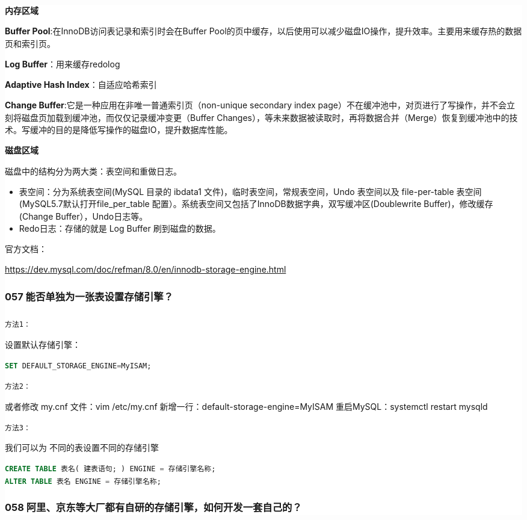 

**内存区域**

**Buffer Pool**:在InnoDB访问表记录和索引时会在Buffer Pool的页中缓存，以后使用可以减少磁盘IO操作，提升效率。主要用来缓存热的数据页和索引页。

**Log Buffer**：用来缓存redolog

**Adaptive Hash Index**：自适应哈希索引

**Change Buffer**:它是一种应用在非唯一普通索引页（non-unique secondary index page）不在缓冲池中，对页进行了写操作，并不会立刻将磁盘页加载到缓冲池，而仅仅记录缓冲变更（Buffer Changes），等未来数据被读取时，再将数据合并（Merge）恢复到缓冲池中的技术。写缓冲的目的是降低写操作的磁盘IO，提升数据库性能。



**磁盘区域**

磁盘中的结构分为两大类：表空间和重做日志。

- 表空间：分为系统表空间(MySQL 目录的 ibdata1 文件)，临时表空间，常规表空间，Undo 表空间以及 file-per-table 表空间(MySQL5.7默认打开file_per_table 配置）。系统表空间又包括了InnoDB数据字典，双写缓冲区(Doublewrite Buffer)，修改缓存(Change Buffer），Undo日志等。
- Redo日志：存储的就是 Log Buffer 刷到磁盘的数据。



官方文档：

https://dev.mysql.com/doc/refman/8.0/en/innodb-storage-engine.html



### 057 	能否单独为一张表设置存储引擎？

### 

`方法1：`

设置默认存储引擎：

```sql
SET DEFAULT_STORAGE_ENGINE=MyISAM;
```



`方法2：`

或者修改 my.cnf 文件：vim /etc/my.cnf
新增一行：default-storage-engine=MyISAM 
重启MySQL：systemctl restart mysqld



`方法3：`

我们可以为 不同的表设置不同的存储引擎

```sql
CREATE TABLE 表名( 建表语句; ) ENGINE = 存储引擎名称;
ALTER TABLE 表名 ENGINE = 存储引擎名称;
```





### 058 	阿里、京东等大厂都有自研的存储引擎，如何开发一套自己的？
